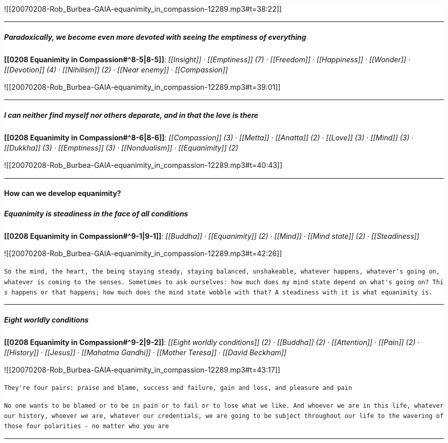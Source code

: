 ![[20070208-Rob_Burbea-GAIA-equanimity_in_compassion-12289.mp3#t=38:22]]

---
##### Paradoxically, we become even more devoted with seeing the emptiness of everything
<span class="counts">**[[0208 Equanimity in Compassion#^8-5|8-5]]**: _[[Insight]] · [[Emptiness]] (7) · [[Freedom]] · [[Happiness]] · [[Wonder]] · [[Devotion]] (4) · [[Nihilism]] (2) · [[Near enemy]] · [[Compassion]]_</span>

![[20070208-Rob_Burbea-GAIA-equanimity_in_compassion-12289.mp3#t=39:01]]

---
##### I can neither find myself nor others deparate, and in that the love is there
<span class="counts">**[[0208 Equanimity in Compassion#^8-6|8-6]]**: _[[Compassion]] (3) · [[Metta]] · [[Anatta]] (2) · [[Love]] (3) · [[Mind]] (3) · [[Dukkha]] (3) · [[Emptiness]] (3) · [[Nondualism]] · [[Equanimity]] (2)_</span>

![[20070208-Rob_Burbea-GAIA-equanimity_in_compassion-12289.mp3#t=40:43]]

---
#### How can we develop equanimity?
##### Equanimity is steadiness in the face of all conditions
<span class="counts">**[[0208 Equanimity in Compassion#^9-1|9-1]]**: _[[Buddha]] · [[Equanimity]] (2) · [[Mind]] · [[Mind state]] (2) · [[Steadiness]]_</span>

![[20070208-Rob_Burbea-GAIA-equanimity_in_compassion-12289.mp3#t=42:26]]

```ad-quote
So the mind, the heart, the being staying steady, staying balanced, unshakeable, whatever happens, whatever's going on, whatever is coming to the senses. Sometimes to ask ourselves: how much does my mind state depend on what's going on? This happens or that happens; how much does the mind state wobble with that? A steadiness with it is what equanimity is.
```

---
##### Eight worldly conditions
<span class="counts">**[[0208 Equanimity in Compassion#^9-2|9-2]]**: _[[Eight worldly conditions]] (2) · [[Buddha]] (2) · [[Attention]] · [[Pain]] (2) · [[History]] · [[Jesus]] · [[Mahatma Gandhi]] · [[Mother Teresa]] · [[David Beckham]]_</span>

![[20070208-Rob_Burbea-GAIA-equanimity_in_compassion-12289.mp3#t=43:17]]

```ad-quote
They're four pairs: praise and blame, success and failure, gain and loss, and pleasure and pain
```

```ad-quote
No one wants to be blamed or to be in pain or to fail or to lose what we like. And whoever we are in this life, whatever our history, whoever we are, whatever our credentials, we are going to be subject throughout our life to the wavering of those four polarities - no matter who you are
```

---